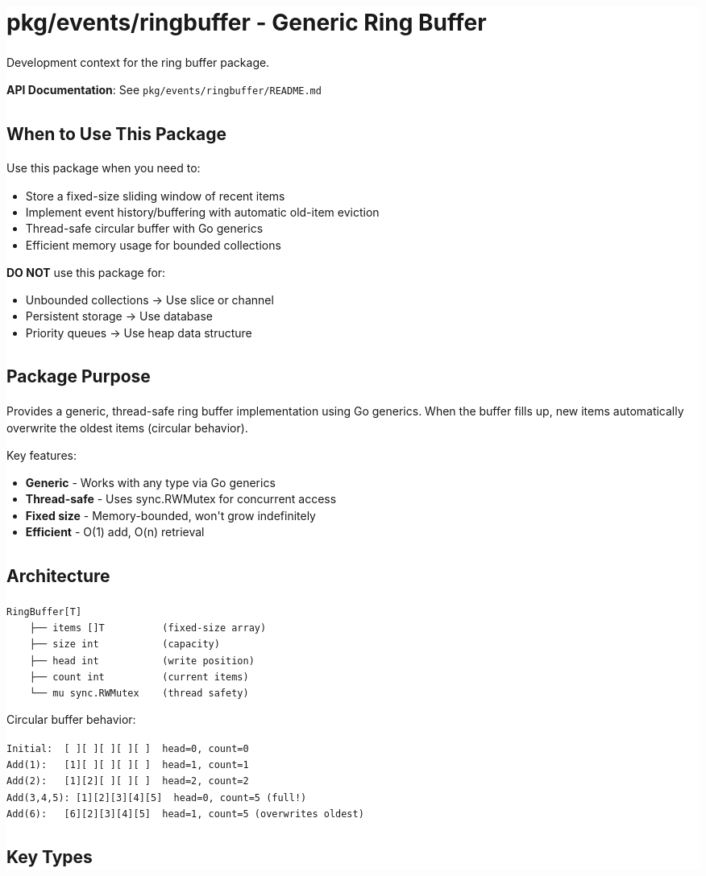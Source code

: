 # pkg/events/ringbuffer - Generic Ring Buffer

Development context for the ring buffer package.

**API Documentation**: See `pkg/events/ringbuffer/README.md`

## When to Use This Package

Use this package when you need to:
- Store a fixed-size sliding window of recent items
- Implement event history/buffering with automatic old-item eviction
- Thread-safe circular buffer with Go generics
- Efficient memory usage for bounded collections

**DO NOT** use this package for:
- Unbounded collections → Use slice or channel
- Persistent storage → Use database
- Priority queues → Use heap data structure

## Package Purpose

Provides a generic, thread-safe ring buffer implementation using Go generics. When the buffer fills up, new items automatically overwrite the oldest items (circular behavior).

Key features:
- **Generic** - Works with any type via Go generics
- **Thread-safe** - Uses sync.RWMutex for concurrent access
- **Fixed size** - Memory-bounded, won't grow indefinitely
- **Efficient** - O(1) add, O(n) retrieval

## Architecture

```
RingBuffer[T]
    ├── items []T          (fixed-size array)
    ├── size int           (capacity)
    ├── head int           (write position)
    ├── count int          (current items)
    └── mu sync.RWMutex    (thread safety)
```

Circular buffer behavior:
```
Initial:  [ ][ ][ ][ ][ ]  head=0, count=0
Add(1):   [1][ ][ ][ ][ ]  head=1, count=1
Add(2):   [1][2][ ][ ][ ]  head=2, count=2
Add(3,4,5): [1][2][3][4][5]  head=0, count=5 (full!)
Add(6):   [6][2][3][4][5]  head=1, count=5 (overwrites oldest)
```

## Key Types
